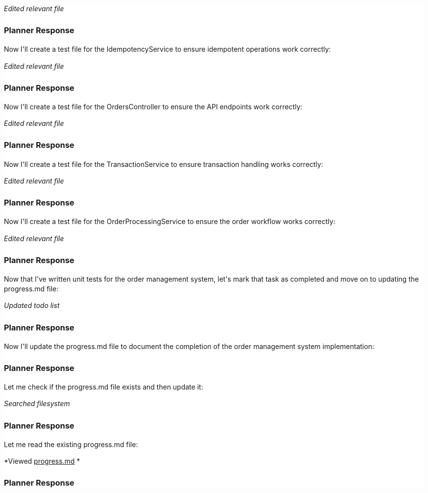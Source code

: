 *Edited relevant file*

### Planner Response

Now I'll create a test file for the IdempotencyService to ensure idempotent operations work correctly:

*Edited relevant file*

### Planner Response

Now I'll create a test file for the OrdersController to ensure the API endpoints work correctly:

*Edited relevant file*

### Planner Response

Now I'll create a test file for the TransactionService to ensure transaction handling works correctly:

*Edited relevant file*

### Planner Response

Now I'll create a test file for the OrderProcessingService to ensure the order workflow works correctly:

*Edited relevant file*

### Planner Response

Now that I've written unit tests for the order management system, let's mark that task as completed and move on to updating the progress.md file:

*Updated todo list*

### Planner Response

Now I'll update the progress.md file to document the completion of the order management system implementation:

### Planner Response

Let me check if the progress.md file exists and then update it:

*Searched filesystem*

### Planner Response

Let me read the existing progress.md file:

*Viewed [progress.md](file:///Users/sumitk/Desktop/AI%20Native/food-delivery-platform/tasks/progress.md) *

### Planner Response
